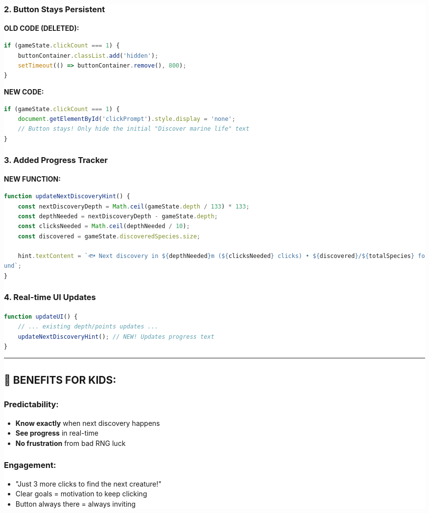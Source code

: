 ### 2. Button Stays Persistent
**OLD CODE (DELETED):**
```javascript
if (gameState.clickCount === 1) {
    buttonContainer.classList.add('hidden');
    setTimeout(() => buttonContainer.remove(), 800);
}
```

**NEW CODE:**
```javascript
if (gameState.clickCount === 1) {
    document.getElementById('clickPrompt').style.display = 'none';
    // Button stays! Only hide the initial "Discover marine life" text
}
```

### 3. Added Progress Tracker
**NEW FUNCTION:**
```javascript
function updateNextDiscoveryHint() {
    const nextDiscoveryDepth = Math.ceil(gameState.depth / 133) * 133;
    const depthNeeded = nextDiscoveryDepth - gameState.depth;
    const clicksNeeded = Math.ceil(depthNeeded / 10);
    const discovered = gameState.discoveredSpecies.size;
    
    hint.textContent = `🐟 Next discovery in ${depthNeeded}m (${clicksNeeded} clicks) • ${discovered}/${totalSpecies} found`;
}
```

### 4. Real-time UI Updates
```javascript
function updateUI() {
    // ... existing depth/points updates ...
    updateNextDiscoveryHint(); // NEW! Updates progress text
}
```

---

## 🎯 BENEFITS FOR KIDS:

### Predictability:
- **Know exactly** when next discovery happens
- **See progress** in real-time
- **No frustration** from bad RNG luck

### Engagement:
- "Just 3 more clicks to find the next creature!"
- Clear goals = motivation to keep clicking
- Button always there = always inviting
